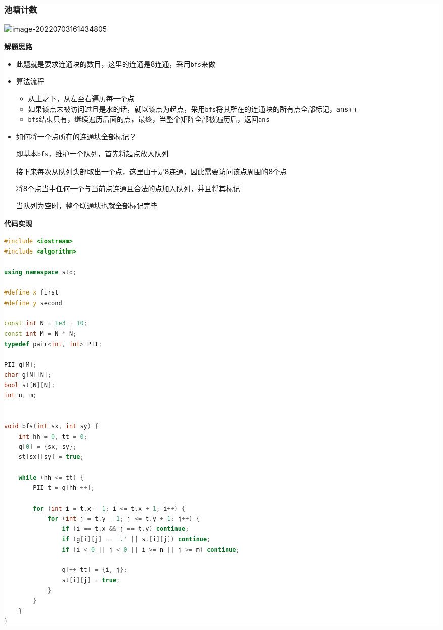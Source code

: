 ### 池塘计数

![image-20220703161434805](http://www.cdn.liver0377.xyz/typora/202207031614874.png)



**解题思路**

- 此题就是要求连通块的数目，这里的连通是8连通，采用`bfs`来做

- 算法流程

  - 从上之下，从左至右遍历每一个点
  - 如果该点未被访问过且是水的话，就以该点为起点，采用`bfs`将其所在的连通块的所有点全部标记，ans++
  - `bfs`结束只有，继续遍历后面的点，最终，当整个矩阵全部被遍历后，返回`ans`

- 如何将一个点所在的连通块全部标记？

  即基本`bfs`，维护一个队列，首先将起点放入队列

  接下来每次从队列头部取出一个点，这里由于是8连通，因此需要访问该点周围的8个点

  将8个点当中任何一个与当前点连通且合法的点加入队列，并且将其标记

  当队列为空时，整个联通块也就全部标记完毕



**代码实现**

```cc
#include <iostream>
#include <algorithm>

using namespace std;

#define x first
#define y second

const int N = 1e3 + 10;
const int M = N * N;
typedef pair<int, int> PII;

PII q[M];
char g[N][N];
bool st[N][N];
int n, m;


void bfs(int sx, int sy) {
    int hh = 0, tt = 0;
    q[0] = {sx, sy};
    st[sx][sy] = true;
    
    while (hh <= tt) {
        PII t = q[hh ++];
        
        for (int i = t.x - 1; i <= t.x + 1; i++) {
            for (int j = t.y - 1; j <= t.y + 1; j++) {
                if (i == t.x && j == t.y) continue;
                if (g[i][j] == '.' || st[i][j]) continue;
                if (i < 0 || j < 0 || i >= n || j >= m) continue;
                
                q[++ tt] = {i, j};
                st[i][j] = true;
            }
        }
    }
}

```